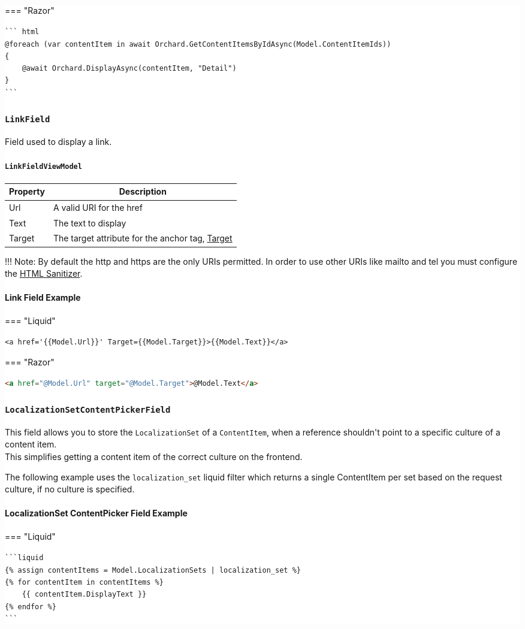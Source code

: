 === "Razor"

    ``` html
    @foreach (var contentItem in await Orchard.GetContentItemsByIdAsync(Model.ContentItemIds))
    {
        @await Orchard.DisplayAsync(contentItem, "Detail")
    }
    ```
### `LinkField`

Field used to display a link.

#### `LinkFieldViewModel`

| Property | Description                                                                                                           |
|----------|-----------------------------------------------------------------------------------------------------------------------|
| Url      | A valid URI for the href                                                                                              |
| Text     | The text to display                                                                                                   |
| Target   | The target attribute for the anchor tag, [Target](https://developer.mozilla.org/en-US/docs/Web/HTML/Element/a#target) |

!!! Note: By default the http and https are the only URIs permitted. In order to use other URIs like mailto and tel you must configure the [HTML Sanitizer](../Sanitizer/README.md). 

#### Link Field Example 

=== "Liquid"

``` liquid
<a href='{{Model.Url}}' Target={{Model.Target}}>{{Model.Text}}</a>
```

=== "Razor"

```html
<a href="@Model.Url" target="@Model.Target">@Model.Text</a>
```

### `LocalizationSetContentPickerField`

This field allows you to store the `LocalizationSet` of a `ContentItem`, when a reference shouldn't point to a specific culture of a content item.  
This simplifies getting a content item of the correct culture on the frontend.

The following example uses the `localization_set` liquid filter which returns a single ContentItem
per set based on the request culture, if no culture is specified.

#### LocalizationSet ContentPicker Field Example

=== "Liquid"

    ```liquid
    {% assign contentItems = Model.LocalizationSets | localization_set %}
    {% for contentItem in contentItems %}
        {{ contentItem.DisplayText }}
    {% endfor %}
    ```
